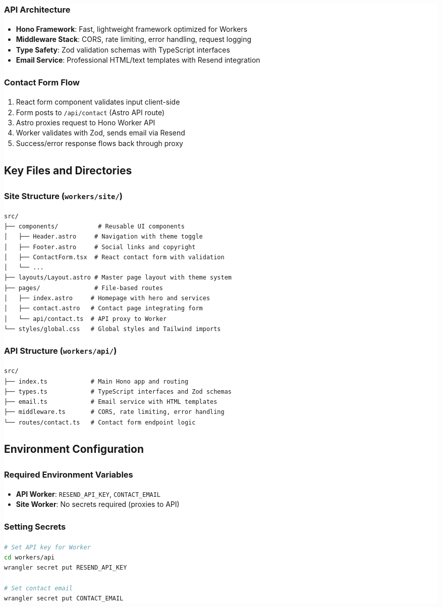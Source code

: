### API Architecture
- **Hono Framework**: Fast, lightweight framework optimized for Workers
- **Middleware Stack**: CORS, rate limiting, error handling, request logging
- **Type Safety**: Zod validation schemas with TypeScript interfaces
- **Email Service**: Professional HTML/text templates with Resend integration

### Contact Form Flow
1. React form component validates input client-side
2. Form posts to `/api/contact` (Astro API route)
3. Astro proxies request to Hono Worker API
4. Worker validates with Zod, sends email via Resend
5. Success/error response flows back through proxy

## Key Files and Directories

### Site Structure (`workers/site/`)
```
src/
├── components/           # Reusable UI components
│   ├── Header.astro     # Navigation with theme toggle
│   ├── Footer.astro     # Social links and copyright  
│   ├── ContactForm.tsx  # React contact form with validation
│   └── ...
├── layouts/Layout.astro # Master page layout with theme system
├── pages/               # File-based routes
│   ├── index.astro     # Homepage with hero and services
│   ├── contact.astro   # Contact page integrating form
│   └── api/contact.ts  # API proxy to Worker
└── styles/global.css   # Global styles and Tailwind imports
```

### API Structure (`workers/api/`)
```
src/
├── index.ts            # Main Hono app and routing
├── types.ts            # TypeScript interfaces and Zod schemas
├── email.ts            # Email service with HTML templates
├── middleware.ts       # CORS, rate limiting, error handling
└── routes/contact.ts   # Contact form endpoint logic
```

## Environment Configuration

### Required Environment Variables
- **API Worker**: `RESEND_API_KEY`, `CONTACT_EMAIL`
- **Site Worker**: No secrets required (proxies to API)

### Setting Secrets
```bash
# Set API key for Worker
cd workers/api
wrangler secret put RESEND_API_KEY

# Set contact email
wrangler secret put CONTACT_EMAIL
```
